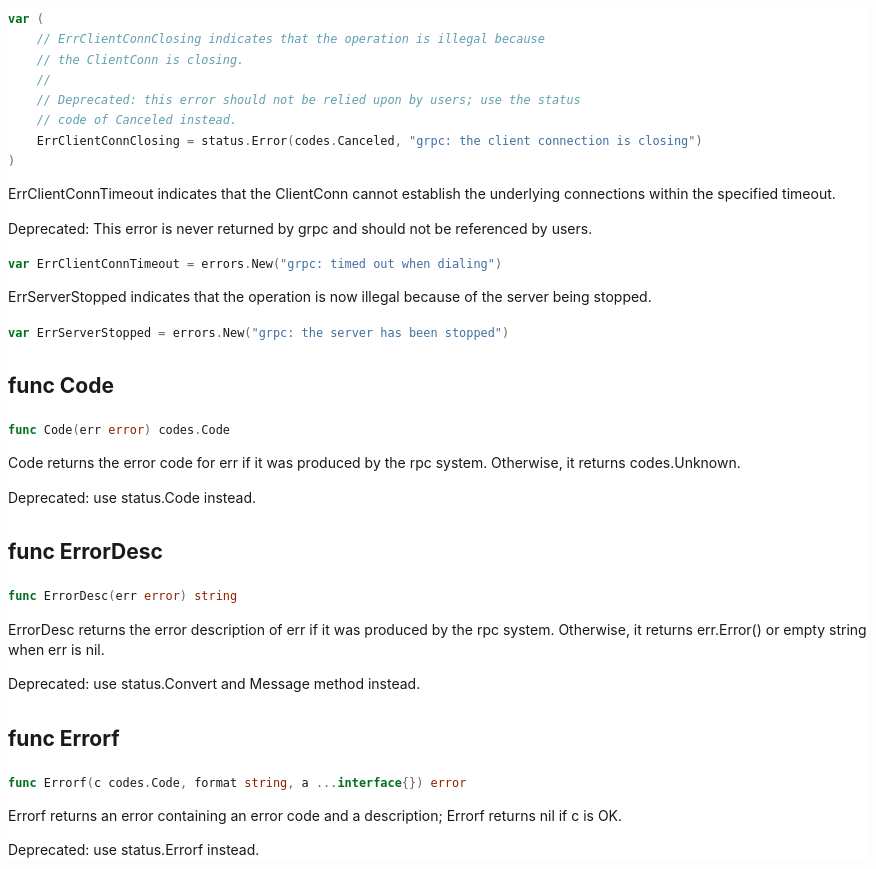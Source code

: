 ```go
var (
    // ErrClientConnClosing indicates that the operation is illegal because
    // the ClientConn is closing.
    //
    // Deprecated: this error should not be relied upon by users; use the status
    // code of Canceled instead.
    ErrClientConnClosing = status.Error(codes.Canceled, "grpc: the client connection is closing")
)
```

ErrClientConnTimeout indicates that the ClientConn cannot establish the underlying connections within the specified timeout.

Deprecated: This error is never returned by grpc and should not be referenced by users.

```go
var ErrClientConnTimeout = errors.New("grpc: timed out when dialing")
```

ErrServerStopped indicates that the operation is now illegal because of the server being stopped.

```go
var ErrServerStopped = errors.New("grpc: the server has been stopped")
```

## func Code

```go
func Code(err error) codes.Code
```

Code returns the error code for err if it was produced by the rpc system. Otherwise, it returns codes.Unknown.

Deprecated: use status.Code instead.

## func ErrorDesc

```go
func ErrorDesc(err error) string
```

ErrorDesc returns the error description of err if it was produced by the rpc system. Otherwise, it returns err.Error\(\) or empty string when err is nil.

Deprecated: use status.Convert and Message method instead.

## func Errorf

```go
func Errorf(c codes.Code, format string, a ...interface{}) error
```

Errorf returns an error containing an error code and a description; Errorf returns nil if c is OK.

Deprecated: use status.Errorf instead.
